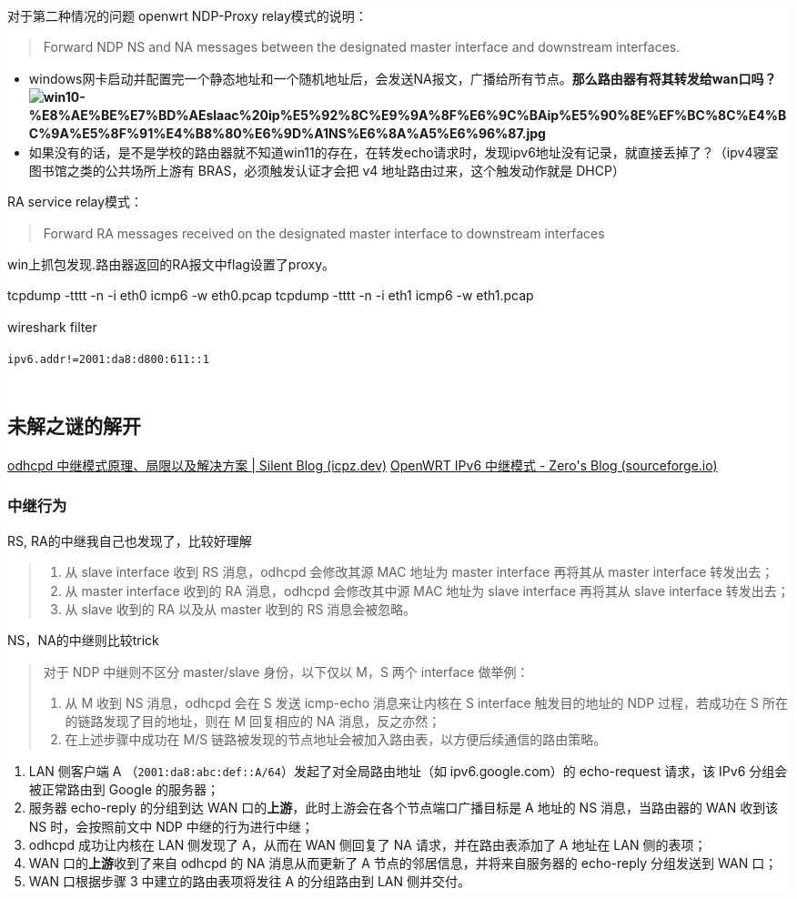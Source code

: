 
对于第二种情况的问题
openwrt NDP-Proxy relay模式的说明：
>Forward NDP NS and NA messages between the designated master interface and downstream interfaces.
- windows网卡启动并配置完一个静态地址和一个随机地址后，会发送NA报文，广播给所有节点。**那么路由器有将其转发给wan口吗？![win10-%E8%AE%BE%E7%BD%AEslaac%20ip%E5%92%8C%E9%9A%8F%E6%9C%BAip%E5%90%8E%EF%BC%8C%E4%BC%9A%E5%8F%91%E4%B8%80%E6%9D%A1NS%E6%8A%A5%E6%96%87.jpg](https://raw.githubusercontent.com/TheRainstorm/.image-bed/main/win10-%E8%AE%BE%E7%BD%AEslaac%20ip%E5%92%8C%E9%9A%8F%E6%9C%BAip%E5%90%8E%EF%BC%8C%E4%BC%9A%E5%8F%91%E4%B8%80%E6%9D%A1NS%E6%8A%A5%E6%96%87.jpg)**
- 如果没有的话，是不是学校的路由器就不知道win11的存在，在转发echo请求时，发现ipv6地址没有记录，就直接丢掉了？（ipv4寝室图书馆之类的公共场所上游有 BRAS，必须触发认证才会把 v4 地址路由过来，这个触发动作就是 DHCP）



RA service relay模式：
> Forward RA messages received on the designated master interface to downstream interfaces

win上抓包发现.路由器返回的RA报文中flag设置了proxy。



tcpdump -tttt -n -i eth0 icmp6 -w eth0.pcap
tcpdump -tttt -n -i eth1 icmp6 -w eth1.pcap

wireshark filter
```
ipv6.addr!=2001:da8:d800:611::1


```


## 未解之谜的解开

[odhcpd 中继模式原理、局限以及解决方案 | Silent Blog (icpz.dev)](https://blog.icpz.dev/articles/notes/odhcpd-relay-mode-discuss/)
[OpenWRT IPv6 中继模式 - Zero's Blog (sourceforge.io)](https://l2dy.sourceforge.io/2021/05/11/openwrt-ipv6-relay.html)
### 中继行为

RS, RA的中继我自己也发现了，比较好理解
> 1. 从 slave interface 收到 RS 消息，odhcpd 会修改其源 MAC 地址为 master interface 再将其从 master interface 转发出去；
> 2. 从 master interface 收到的 RA 消息，odhcpd 会修改其中源 MAC 地址为 slave interface 再将其从 slave interface 转发出去；
> 3. 从 slave 收到的 RA 以及从 master 收到的 RS 消息会被忽略。


NS，NA的中继则比较trick
>对于 NDP 中继则不区分 master/slave 身份，以下仅以 M，S 两个 interface 做举例：
>1. 从 M 收到 NS 消息，odhcpd 会在 S 发送 icmp-echo 消息来让内核在 S interface 触发目的地址的 NDP 过程，若成功在 S 所在的链路发现了目的地址，则在 M 回复相应的 NA 消息，反之亦然；
>2. 在上述步骤中成功在 M/S 链路被发现的节点地址会被加入路由表，以方便后续通信的路由策略。



1. LAN 侧客户端 A （`2001:da8:abc:def::A/64`）发起了对全局路由地址（如 ipv6.google.com）的 echo-request 请求，该 IPv6 分组会被正常路由到 Google 的服务器；
2. 服务器 echo-reply 的分组到达 WAN 口的**上游**，此时上游会在各个节点端口广播目标是 A 地址的 NS 消息，当路由器的 WAN 收到该 NS 时，会按照前文中 NDP 中继的行为进行中继；
3. odhcpd 成功让内核在 LAN 侧发现了 A，从而在 WAN 侧回复了 NA 请求，并在路由表添加了 A 地址在 LAN 侧的表项；
4. WAN 口的**上游**收到了来自 odhcpd 的 NA 消息从而更新了 A 节点的邻居信息，并将来自服务器的 echo-reply 分组发送到 WAN 口；
5. WAN 口根据步骤 3 中建立的路由表项将发往 A 的分组路由到 LAN 侧并交付。
